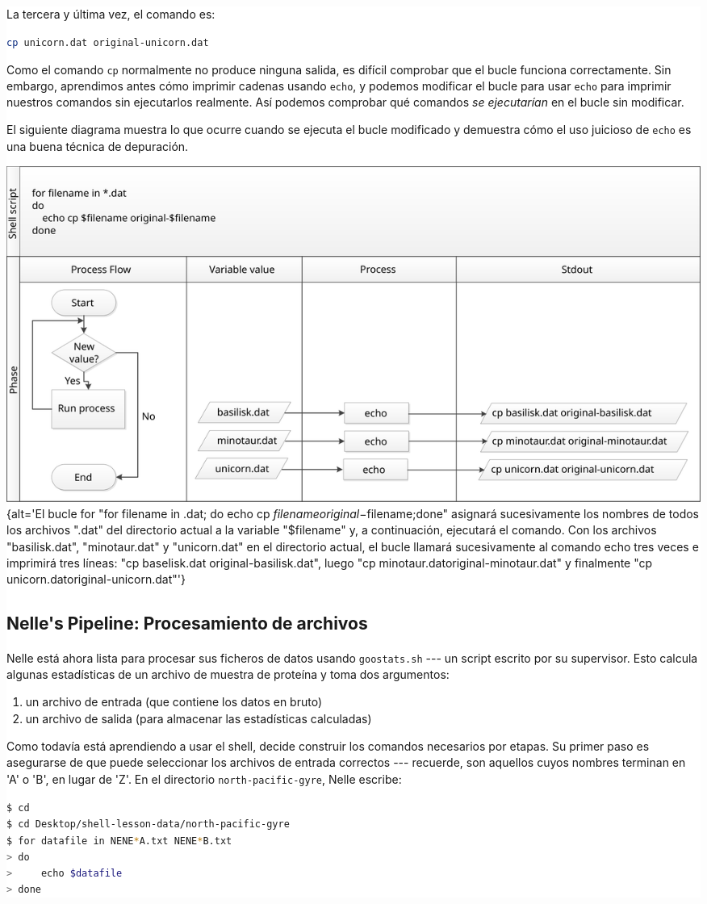 La tercera y última vez, el comando es:

```bash
cp unicorn.dat original-unicorn.dat
```

Como el comando `cp` normalmente no produce ninguna salida, es difícil comprobar que el bucle funciona correctamente. Sin embargo, aprendimos antes cómo imprimir cadenas usando `echo`, y podemos modificar el bucle para usar `echo` para imprimir nuestros comandos sin ejecutarlos realmente. Así podemos comprobar qué comandos *se ejecutarían* en el bucle sin modificar.

El siguiente diagrama muestra lo que ocurre cuando se ejecuta el bucle modificado y demuestra cómo el uso juicioso de `echo` es una buena técnica de depuración.

![](fig/shell_script_for_loop_flow_chart.svg){alt='El bucle for "for filename in .dat; do echo cp $filename original-$filename;done" asignará sucesivamente los nombres de todos los archivos ".dat" del directorio actual a la variable "$filename" y, a continuación, ejecutará el comando. Con los archivos "basilisk.dat", "minotaur.dat" y "unicorn.dat" en el directorio actual, el bucle llamará sucesivamente al comando echo tres veces e imprimirá tres líneas: "cp baselisk.dat original-basilisk.dat", luego "cp minotaur.datoriginal-minotaur.dat" y finalmente "cp unicorn.datoriginal-unicorn.dat"'}

## Nelle's Pipeline: Procesamiento de archivos

Nelle está ahora lista para procesar sus ficheros de datos usando `goostats.sh` --- un script escrito por su supervisor. Esto calcula algunas estadísticas de un archivo de muestra de proteína y toma dos argumentos:

1. un archivo de entrada (que contiene los datos en bruto)
2. un archivo de salida (para almacenar las estadísticas calculadas)

Como todavía está aprendiendo a usar el shell, decide construir los comandos necesarios por etapas. Su primer paso es asegurarse de que puede seleccionar los archivos de entrada correctos --- recuerde, son aquellos cuyos nombres terminan en 'A' o 'B', en lugar de 'Z'. En el directorio `north-pacific-gyre`, Nelle escribe:

```bash
$ cd
$ cd Desktop/shell-lesson-data/north-pacific-gyre
$ for datafile in NENE*A.txt NENE*B.txt
> do
>     echo $datafile
> done
```
